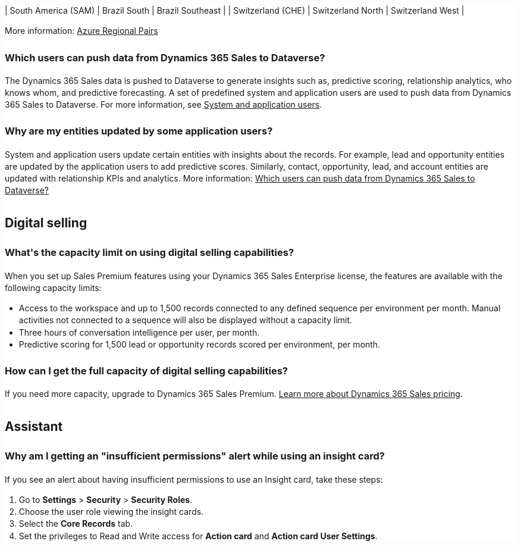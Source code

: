 | South America (SAM) | Brazil South | Brazil Southeast |
| Switzerland (CHE) | Switzerland North | Switzerland West |

More information: [Azure Regional Pairs](/azure/best-practices-availability-paired-regions#azure-regional-pairs)

### Which users can push data from Dynamics 365 Sales to Dataverse?

The Dynamics 365 Sales data is pushed to Dataverse to generate insights such as, predictive scoring, relationship analytics, who knows whom, and predictive forecasting. A set of predefined system and application users are used to push data from Dynamics 365 Sales to Dataverse. For more information, see [System and application users](/power-platform/admin/system-application-users).

### Why are my entities updated by some application users?

System and application users update certain entities with insights about the records. For example, lead and opportunity entities are updated by the application users to add predictive scores. Similarly, contact, opportunity, lead, and account entities are updated with relationship KPIs and analytics. More information: [Which users can push data from Dynamics 365 Sales to Dataverse?](#which-users-can-push-data-from-dynamics-365-sales-to-dataverse)


## Digital selling

### What's the capacity limit on using digital selling capabilities?

When you set up Sales Premium features using your Dynamics 365 Sales Enterprise license, the features are available with the following capacity limits:

- Access to the workspace and up to 1,500 records connected to any defined sequence per environment per month. Manual activities not connected to a sequence will also be displayed without a capacity limit.
- Three hours of conversation intelligence per user, per month.
- Predictive scoring for 1,500 lead or opportunity records scored per environment, per month.

### How can I get the full capacity of digital selling capabilities?

If you need more capacity, upgrade to Dynamics 365 Sales Premium. [Learn more about Dynamics 365 Sales pricing](https://dynamics.microsoft.com/sales/pricing/).

## Assistant

### Why am I getting an "insufficient permissions" alert while using an insight card?

If you see an alert about having insufficient permissions to use an Insight card, take these steps:    
1. Go to **Settings** > **Security** > **Security Roles**.   
2. Choose the user role viewing the insight cards.    
3. Select the **Core Records** tab.    
4. Set the privileges to Read and Write access for **Action card** and **Action card User Settings**.  
